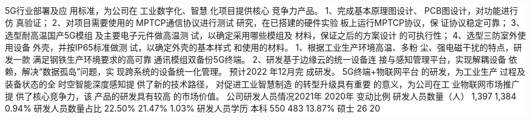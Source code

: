 5G行业部署及应
用标准，为公司在
工业数字化、智慧
化项目提供核心
竞争力产品。
1、完成基本原理图设计、
PCB图设计，对功能进行仿
真验证；
2、对项目需要使用的
MPTCP通信协议进行测试
研究，在已搭建的硬件实验
板上运行MPTCP协议，保
证协议稳定可靠；
3、选型耐高温国产5G模组
及主要电子元件做高温测
试，以确定采用哪些模组及
材料，保证之后的方案设计
的可执行性；
4、选型三防室外使用设备
外壳，并按IP65标准做测
试，以确定外壳的基本样式
和使用的材料。
1、根据工业生产环境高温、多粉
尘、强电磁干扰的特点，研发一款
满足钢铁生产环境要求的高可靠
通讯模组双备份5G终端。
2、研发基于边缘云的统一设备连
接与感知管理平台，实现解耦设备
依赖，解决“数据孤岛”问题，实
现跨系统的设备统一化管理。
预计2022
年12月完
成研发。
5G终端+物联网平台
的研发，为工业生产
过程及装备状态的全
时空智能深度感知提
供了新的技术路径，
对促进工业智慧制造
的转型升级具有重要
的意义，为公司在工
业物联网市场推广提
供了核心竞争力，该
产品的研发具有较高
的市场价值。
公司研发人员情况2021年
2020年
变动比例
研发人员数量（人）
1,397
1,384
0.94%
研发人员数量占比
22.50%
21.47%
1.03%
研发人员学历
本科
550
483
13.87%
硕士
26
20